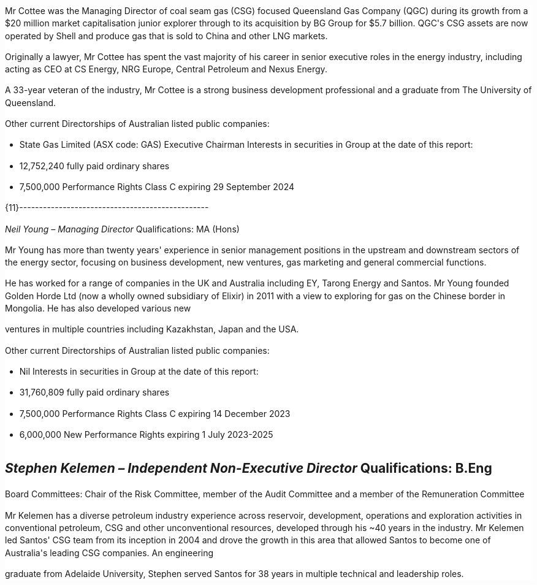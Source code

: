 Mr Cottee was the Managing Director of coal seam gas (CSG) focused Queensland Gas Company (QGC) during its growth from a \$20 million market capitalisation junior explorer through to its acquisition by BG Group for \$5.7 billion. QGC's CSG assets are now operated by Shell and produce gas that is sold to China and other LNG markets.

Originally a lawyer, Mr Cottee has spent the vast majority of his career in senior executive roles in the energy industry, including acting as CEO at CS Energy, NRG Europe, Central Petroleum and Nexus Energy.

A 33-year veteran of the industry, Mr Cottee is a strong business development professional and a graduate from The University of Queensland.

Other current Directorships of Australian listed public companies:

- State Gas Limited (ASX code: GAS) Executive Chairman
Interests in securities in Group at the date of this report:

- 12,752,240 fully paid ordinary shares
- 7,500,000 Performance Rights Class C expiring 29 September 2024

{11}------------------------------------------------

*Neil Young – Managing Director* Qualifications: MA (Hons)

Mr Young has more than twenty years' experience in senior management positions in the upstream and downstream sectors of the energy sector, focusing on business development, new ventures, gas marketing and general commercial functions.

He has worked for a range of companies in the UK and Australia including EY, Tarong Energy and Santos. Mr Young founded Golden Horde Ltd (now a wholly owned subsidiary of Elixir) in 2011 with a view to exploring for gas on the Chinese border in Mongolia. He has also developed various new

ventures in multiple countries including Kazakhstan, Japan and the USA.

Other current Directorships of Australian listed public companies:

- Nil
Interests in securities in Group at the date of this report:

- 31,760,809 fully paid ordinary shares
- 7,500,000 Performance Rights Class C expiring 14 December 2023
- 6,000,000 New Performance Rights expiring 1 July 2023-2025

## *Stephen Kelemen – Independent Non-Executive Director* Qualifications: B.Eng

Board Committees: Chair of the Risk Committee, member of the Audit Committee and a member of the Remuneration Committee

Mr Kelemen has a diverse petroleum industry experience across reservoir, development, operations and exploration activities in conventional petroleum, CSG and other unconventional resources, developed through his ~40 years in the industry. Mr Kelemen led Santos' CSG team from its inception in 2004 and drove the growth in this area that allowed Santos to become one of Australia's leading CSG companies. An engineering

graduate from Adelaide University, Stephen served Santos for 38 years in multiple technical and leadership roles.
